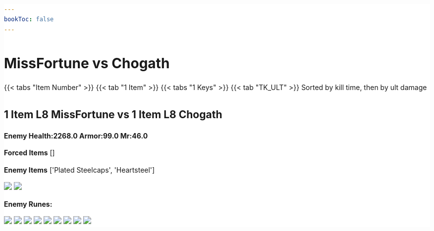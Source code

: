 ```yaml
---
bookToc: false
---
```


# MissFortune vs Chogath
{{< tabs "Item Number" >}}
{{< tab "1 Item" >}}
{{< tabs "1 Keys" >}}
{{< tab "TK_ULT" >}}
Sorted by kill time, then by ult damage
## 1 Item L8 MissFortune vs 1 Item L8 Chogath

**Enemy Health:2268.0 Armor:99.0 Mr:46.0**


**Forced Items** []








**Enemy Items** ['Plated Steelcaps', 'Heartsteel']





![](/item/3047.png)
![](/item/3084.png)



**Enemy Runes:**





![](/Styles/Resolve/GraspOfTheUndying/GraspOfTheUndying.png)
![](/Styles/Resolve/Demolish/Demolish.png)
![](/Styles/Resolve/SecondWind/SecondWind.png)
![](/Styles/Resolve/Overgrowth/Overgrowth.png)
![](/Styles/Inspiration/MagicalFootwear/MagicalFootwear.png)
![](/Styles/Resolve/ApproachVelocity/ApproachVelocity.png)
![](/StatMods/StatModsAttackSpeedIcon.png)
![](/StatMods/StatModsArmorIcon.png)
![](/StatMods/StatModsHealthScalingIcon.png)
